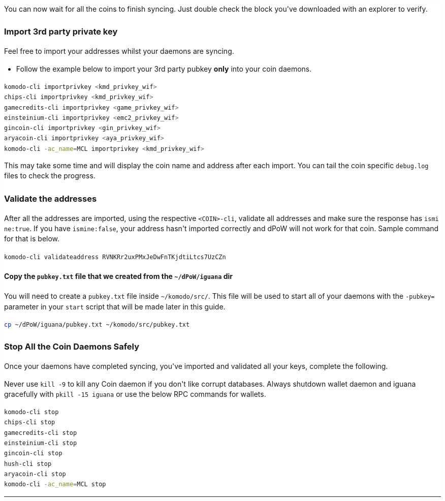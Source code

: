```bash
```

You can now wait for all the coins to finish syncing. Just double check the block you've downloaded with an explorer to verify.

### Import 3rd party private key

Feel free to import your addresses whilst your daemons are syncing.

- Follow the example below to import your 3rd party pubkey **only** into your coin daemons.

```bash
komodo-cli importprivkey <kmd_privkey_wif>
chips-cli importprivkey <kmd_privkey_wif>
gamecredits-cli importprivkey <game_privkey_wif>
einsteinium-cli importprivkey <emc2_privkey_wif>
gincoin-cli importprivkey <gin_privkey_wif>
aryacoin-cli importprivkey <aya_privkey_wif>
komodo-cli -ac_name=MCL importprivkey <kmd_privkey_wif>
```

This may take some time and will display the coin name and address after each import. You can tail the coin specific `debug.log` files to check the progress.

### Validate the addresses

After all the addresses are imported, using the respective `<COIN>-cli`, validate all addresses and make sure the response has `ismine:true`. If you have `ismine:false`, your address hasn't imported correctly and dPoW will not work for that coin. Sample command for that is below.

```bash
komodo-cli validateaddress RVNKRr2uxPMxJeDwFnTKjdtiLtcs7UzCZn
```

#### Copy the `pubkey.txt` file that we created from the `~/dPoW/iguana` dir

You will need to create a `pubkey.txt` file inside `~/komodo/src/`. This file will be used to start all of your daemons with the `-pubkey=` parameter in your `start` script that will be made later in this guide.

```bash
cp ~/dPoW/iguana/pubkey.txt ~/komodo/src/pubkey.txt
```

### Stop All the Coin Daemons Safely

Once your daemons have completed syncing, you've imported and validated all your keys, complete the following.

Never use `kill -9` to kill any Coin daemon if you don't like corrupt databases. Always shutdown wallet daemon and iguana gracefully with `pkill -15 iguana` or use the below RPC commands for wallets.

```bash
komodo-cli stop
chips-cli stop
gamecredits-cli stop
einsteinium-cli stop
gincoin-cli stop
hush-cli stop
aryacoin-cli stop
komodo-cli -ac_name=MCL stop
```

---